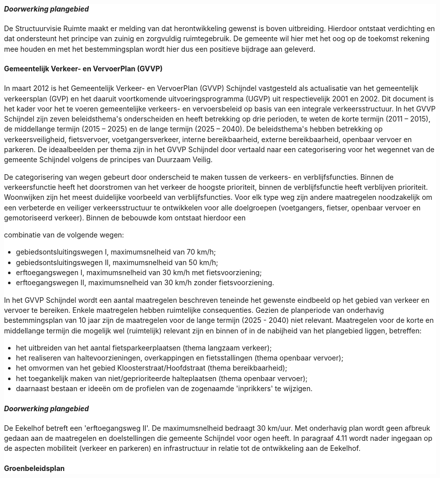 #### *Doorwerking plangebied*

De Structuurvisie Ruimte maakt er melding van dat herontwikkeling gewenst is boven uitbreiding. Hierdoor ontstaat verdichting en dat ondersteunt het principe van zuinig en zorgvuldig ruimtegebruik. De gemeente wil hier met het oog op de toekomst rekening mee houden en met het bestemmingsplan wordt hier dus een positieve bijdrage aan geleverd.

#### **Gemeentelijk Verkeer- en VervoerPlan (GVVP)**

In maart 2012 is het Gemeentelijk Verkeer- en VervoerPlan (GVVP) Schijndel vastgesteld als actualisatie van het gemeentelijk verkeersplan (GVP) en het daaruit voortkomende uitvoeringsprogramma (UGVP) uit respectievelijk 2001 en 2002. Dit document is het kader voor het te voeren gemeentelijke verkeers- en vervoersbeleid op basis van een integrale verkeersstructuur. In het GVVP Schijndel zijn zeven beleidsthema's onderscheiden en heeft betrekking op drie perioden, te weten de korte termijn (2011 – 2015), de middellange termijn (2015 – 2025) en de lange termijn (2025 – 2040). De beleidsthema's hebben betrekking op verkeersveiligheid, fietsvervoer, voetgangersverkeer, interne bereikbaarheid, externe bereikbaarheid, openbaar vervoer en parkeren. De ideaalbeelden per thema zijn in het GVVP Schijndel door vertaald naar een categorisering voor het wegennet van de gemeente Schijndel volgens de principes van Duurzaam Veilig.

De categorisering van wegen gebeurt door onderscheid te maken tussen de verkeers- en verblijfsfuncties. Binnen de verkeersfunctie heeft het doorstromen van het verkeer de hoogste prioriteit, binnen de verblijfsfunctie heeft verblijven prioriteit. Woonwijken zijn het meest duidelijke voorbeeld van verblijfsfuncties. Voor elk type weg zijn andere maatregelen noodzakelijk om een verbeterde en veiliger verkeersstructuur te ontwikkelen voor alle doelgroepen (voetgangers, fietser, openbaar vervoer en gemotoriseerd verkeer). Binnen de bebouwde kom ontstaat hierdoor een

combinatie van de volgende wegen:

- gebiedsontsluitingswegen I, maximumsnelheid van 70 km/h;
- gebiedsontsluitingswegen II, maximumsnelheid van 50 km/h;
- erftoegangswegen I, maximumsnelheid van 30 km/h met fietsvoorziening;
- erftoegangswegen II, maximumsnelheid van 30 km/h zonder fietsvoorziening.

In het GVVP Schijndel wordt een aantal maatregelen beschreven teneinde het gewenste eindbeeld op het gebied van verkeer en vervoer te bereiken. Enkele maatregelen hebben ruimtelijke consequenties. Gezien de planperiode van onderhavig bestemmingsplan van 10 jaar zijn de maatregelen voor de lange termijn (2025 - 2040) niet relevant. Maatregelen voor de korte en middellange termijn die mogelijk wel (ruimtelijk) relevant zijn en binnen of in de nabijheid van het plangebied liggen, betreffen:

- het uitbreiden van het aantal fietsparkeerplaatsen (thema langzaam verkeer);
- het realiseren van haltevoorzieningen, overkappingen en fietsstallingen (thema openbaar vervoer);
- het omvormen van het gebied Kloosterstraat/Hoofdstraat (thema bereikbaarheid);
- het toegankelijk maken van niet/geprioriteerde halteplaatsen (thema openbaar vervoer);
- daarnaast bestaan er ideeën om de profielen van de zogenaamde 'inprikkers' te wijzigen.

#### *Doorwerking plangebied*

De Eekelhof betreft een 'erftoegangsweg II'. De maximumsnelheid bedraagt 30 km/uur. Met onderhavig plan wordt geen afbreuk gedaan aan de maatregelen en doelstellingen die gemeente Schijndel voor ogen heeft. In paragraaf 4.11 wordt nader ingegaan op de aspecten mobiliteit (verkeer en parkeren) en infrastructuur in relatie tot de ontwikkeling aan de Eekelhof.

#### **Groenbeleidsplan**
